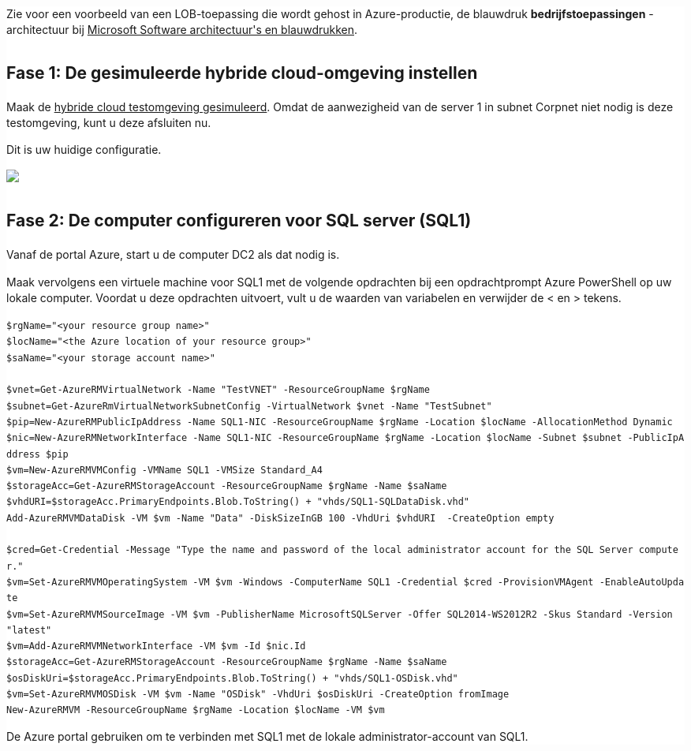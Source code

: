 Zie voor een voorbeeld van een LOB-toepassing die wordt gehost in Azure-productie, de blauwdruk **bedrijfstoepassingen** -architectuur bij [Microsoft Software architectuur's en blauwdrukken](http://msdn.microsoft.com/dn630664).

## <a name="phase-1-set-up-the-simulated-hybrid-cloud-environment"></a>Fase 1: De gesimuleerde hybride cloud-omgeving instellen

Maak de [hybride cloud testomgeving gesimuleerd](virtual-machines-windows-ps-hybrid-cloud-test-env-sim.md). Omdat de aanwezigheid van de server 1 in subnet Corpnet niet nodig is deze testomgeving, kunt u deze afsluiten nu.

Dit is uw huidige configuratie.

![](./media/virtual-machines-windows-ps-hybrid-cloud-test-env-lob/virtual-machines-windows-ps-hybrid-cloud-test-env-lob-ph1.png)
 
## <a name="phase-2-configure-the-sql-server-computer-sql1"></a>Fase 2: De computer configureren voor SQL server (SQL1)

Vanaf de portal Azure, start u de computer DC2 als dat nodig is.

Maak vervolgens een virtuele machine voor SQL1 met de volgende opdrachten bij een opdrachtprompt Azure PowerShell op uw lokale computer. Voordat u deze opdrachten uitvoert, vult u de waarden van variabelen en verwijder de < en > tekens.

    $rgName="<your resource group name>"
    $locName="<the Azure location of your resource group>"
    $saName="<your storage account name>"
    
    $vnet=Get-AzureRMVirtualNetwork -Name "TestVNET" -ResourceGroupName $rgName
    $subnet=Get-AzureRmVirtualNetworkSubnetConfig -VirtualNetwork $vnet -Name "TestSubnet"
    $pip=New-AzureRMPublicIpAddress -Name SQL1-NIC -ResourceGroupName $rgName -Location $locName -AllocationMethod Dynamic
    $nic=New-AzureRMNetworkInterface -Name SQL1-NIC -ResourceGroupName $rgName -Location $locName -Subnet $subnet -PublicIpAddress $pip
    $vm=New-AzureRMVMConfig -VMName SQL1 -VMSize Standard_A4
    $storageAcc=Get-AzureRMStorageAccount -ResourceGroupName $rgName -Name $saName
    $vhdURI=$storageAcc.PrimaryEndpoints.Blob.ToString() + "vhds/SQL1-SQLDataDisk.vhd"
    Add-AzureRMVMDataDisk -VM $vm -Name "Data" -DiskSizeInGB 100 -VhdUri $vhdURI  -CreateOption empty
    
    $cred=Get-Credential -Message "Type the name and password of the local administrator account for the SQL Server computer." 
    $vm=Set-AzureRMVMOperatingSystem -VM $vm -Windows -ComputerName SQL1 -Credential $cred -ProvisionVMAgent -EnableAutoUpdate
    $vm=Set-AzureRMVMSourceImage -VM $vm -PublisherName MicrosoftSQLServer -Offer SQL2014-WS2012R2 -Skus Standard -Version "latest"
    $vm=Add-AzureRMVMNetworkInterface -VM $vm -Id $nic.Id
    $storageAcc=Get-AzureRMStorageAccount -ResourceGroupName $rgName -Name $saName
    $osDiskUri=$storageAcc.PrimaryEndpoints.Blob.ToString() + "vhds/SQL1-OSDisk.vhd"
    $vm=Set-AzureRMVMOSDisk -VM $vm -Name "OSDisk" -VhdUri $osDiskUri -CreateOption fromImage
    New-AzureRMVM -ResourceGroupName $rgName -Location $locName -VM $vm

De Azure portal gebruiken om te verbinden met SQL1 met de lokale administrator-account van SQL1.
